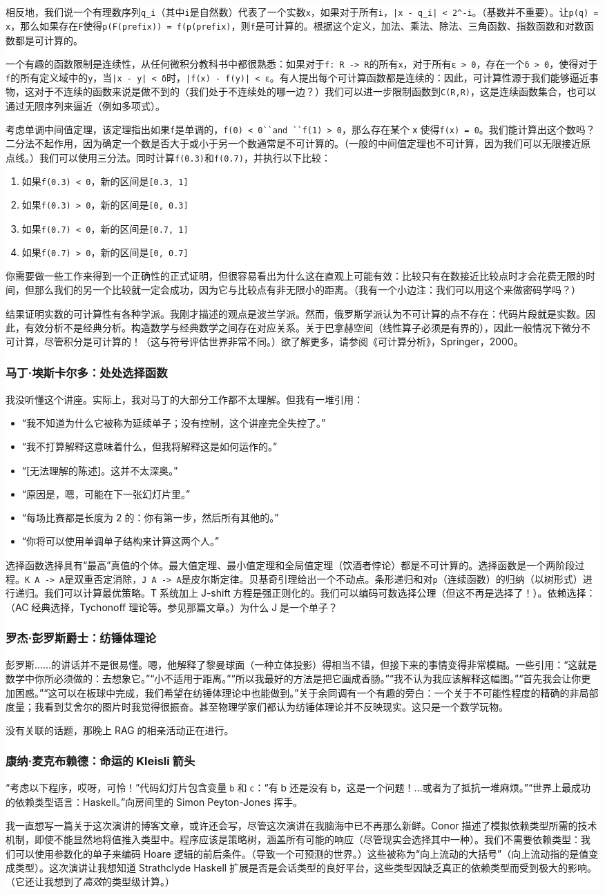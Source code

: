 相反地，我们说一个有理数序列`q_i`（其中`i`是自然数）代表了一个实数`x`，如果对于所有`i`，`|x - q_i| < 2^-i`。（基数并不重要）。让`p(q) = x`，那么如果存在`F`使得`p(F(prefix)) = f(p(prefix)`，则`f`是可计算的。根据这个定义，加法、乘法、除法、三角函数、指数函数和对数函数都是可计算的。

一个有趣的函数限制是连续性，从任何微积分教科书中都很熟悉：如果对于`f: R -> R`的所有`x`，对于所有`ε > 0`，存在一个`δ > 0`，使得对于`f`的所有定义域中的`y`，当`|x - y| < δ`时，`|f(x) - f(y)| < ε`。有人提出每个可计算函数都是连续的：因此，可计算性源于我们能够逼近事物，这对于不连续的函数来说是做不到的（我们处于不连续处的哪一边？）我们可以进一步限制函数到`C(R,R)`，这是连续函数集合，也可以通过无限序列来逼近（例如多项式）。

考虑单调中间值定理，该定理指出如果`f`是单调的，```f(0) < 0``and ``f(1) > 0```，那么存在某个 x 使得`f(x) = 0`。我们能计算出这个数吗？二分法不起作用，因为确定一个数是否大于或小于另一个数通常是不可计算的。（一般的中间值定理也不可计算，因为我们可以无限接近原点线。）我们可以使用三分法。同时计算`f(0.3)`和`f(0.7)`，并执行以下比较：

1.  如果`f(0.3) < 0`，新的区间是`[0.3, 1]`

1.  如果`f(0.3) > 0`，新的区间是`[0, 0.3]`

1.  如果`f(0.7) < 0`，新的区间是`[0.7, 1]`

1.  如果`f(0.7) > 0`，新的区间是`[0, 0.7]`

你需要做一些工作来得到一个正确性的正式证明，但很容易看出为什么这在直观上可能有效：比较只有在数接近比较点时才会花费无限的时间，但那么我们的另一个比较就一定会成功，因为它与比较点有非无限小的距离。（我有一个小边注：我们可以用这个来做密码学吗？）

结果证明实数的可计算性有各种学派。我刚才描述的观点是波兰学派。然而，俄罗斯学派认为不可计算的点不存在：代码片段就是实数。因此，有效分析不是经典分析。构造数学与经典数学之间存在对应关系。关于巴拿赫空间（线性算子必须是有界的），因此一般情况下微分不可计算，尽管积分是可计算的！（这与符号评估世界非常不同。）欲了解更多，请参阅《可计算分析》，Springer，2000。

### 马丁·埃斯卡尔多：处处选择函数

我没听懂这个讲座。实际上，我对马丁的大部分工作都不太理解。但我有一堆引用：

+   “我不知道为什么它被称为延续单子；没有控制，这个讲座完全失控了。”

+   “我不打算解释这意味着什么，但我将解释这是如何运作的。”

+   “[无法理解的陈述]。这并不太深奥。”

+   “原因是，嗯，可能在下一张幻灯片里。”

+   “每场比赛都是长度为 2 的：你有第一步，然后所有其他的。”

+   “你将可以使用单调单子结构来计算这两个人。”

选择函数选择具有“最高”真值的个体。最大值定理、最小值定理和全局值定理（饮酒者悖论）都是不可计算的。选择函数是一个两阶段过程。`K A -> A`是双重否定消除，`J A -> A`是皮尔斯定律。贝基奇引理给出一个不动点。条形递归和对`p`（连续函数）的归纳（以树形式）进行递归。我们可以计算最优策略。T 系统加上 J-shift 方程是强正则化的。我们可以编码可数选择公理（但这不再是选择了！）。依赖选择：（AC 经典选择，Tychonoff 理论等。参见那篇文章。）为什么 J 是一个单子？

### 罗杰·彭罗斯爵士：纺锤体理论

彭罗斯……的讲话并不是很易懂。嗯，他解释了黎曼球面（一种立体投影）得相当不错，但接下来的事情变得非常模糊。一些引用：“这就是数学中你所必须做的：去想象它。”“小不适用于距离。”“所以我最好的方法是把它画成香肠。”“我不认为我应该解释这幅图。”“首先我会让你更加困惑。”“这可以在板球中完成，我们希望在纺锤体理论中也能做到。”关于余同调有一个有趣的旁白：一个关于不可能性程度的精确的非局部度量；我看到艾舍尔的图片时我觉得很振奋。甚至物理学家们都认为纺锤体理论并不反映现实。这只是一个数学玩物。

没有关联的话题，那晚上 RAG 的相亲活动正在进行。

### 康纳·麦克布赖德：命运的 Kleisli 箭头

“考虑以下程序，哎呀，可怜！”代码幻灯片包含变量 `b` 和 `c`：“有 b 还是没有 b，这是一个问题！...或者为了抵抗一堆麻烦。”“世界上最成功的依赖类型语言：Haskell。”向房间里的 Simon Peyton-Jones 挥手。

我一直想写一篇关于这次演讲的博客文章，或许还会写，尽管这次演讲在我脑海中已不再那么新鲜。Conor 描述了模拟依赖类型所需的技术机制，即使不能显然地将值推入类型中。程序应该是策略树，涵盖所有可能的响应（尽管现实会选择其中一种）。我们不需要依赖类型：我们可以使用参数化的单子来编码 Hoare 逻辑的前后条件。（导致一个可预测的世界。）这些被称为“向上流动的大括号”（向上流动指的是值变成类型）。这次演讲让我想知道 Strathclyde Haskell 扩展是否是会话类型的良好平台，这些类型因缺乏真正的依赖类型而受到极大的影响。（它还让我想到了*高效*的类型级计算。）
